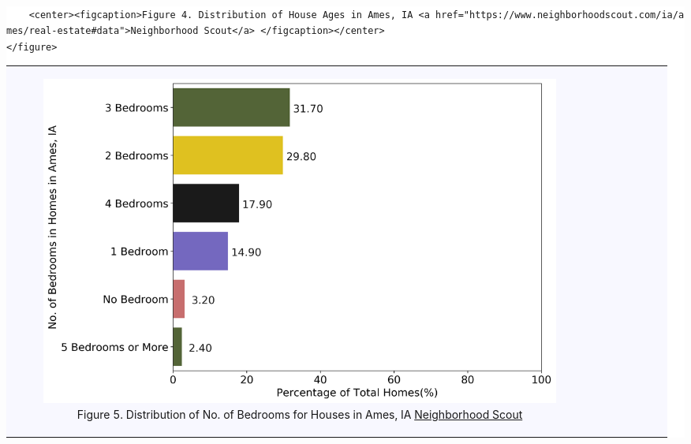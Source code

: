         <center><figcaption>Figure 4. Distribution of House Ages in Ames, IA <a href="https://www.neighborhoodscout.com/ia/ames/real-estate#data">Neighborhood Scout</a> </figcaption></center>  
    </figure> 
</td>
</tr></table>  


<table><tr>
<td bgcolor="ghostwhite"> 
    <figure>
        <center><img src="./images/HomeSize.png" width="650" align=”center” /></center>
        <center><figcaption>Figure 5. Distribution of No. of Bedrooms for Houses in Ames, IA <a href="https://www.neighborhoodscout.com/ia/ames/real-estate#data">Neighborhood Scout</a> </figcaption></center>  
    </figure> 
</td>    
<td bgcolor="ghostwhite">
    <figure>